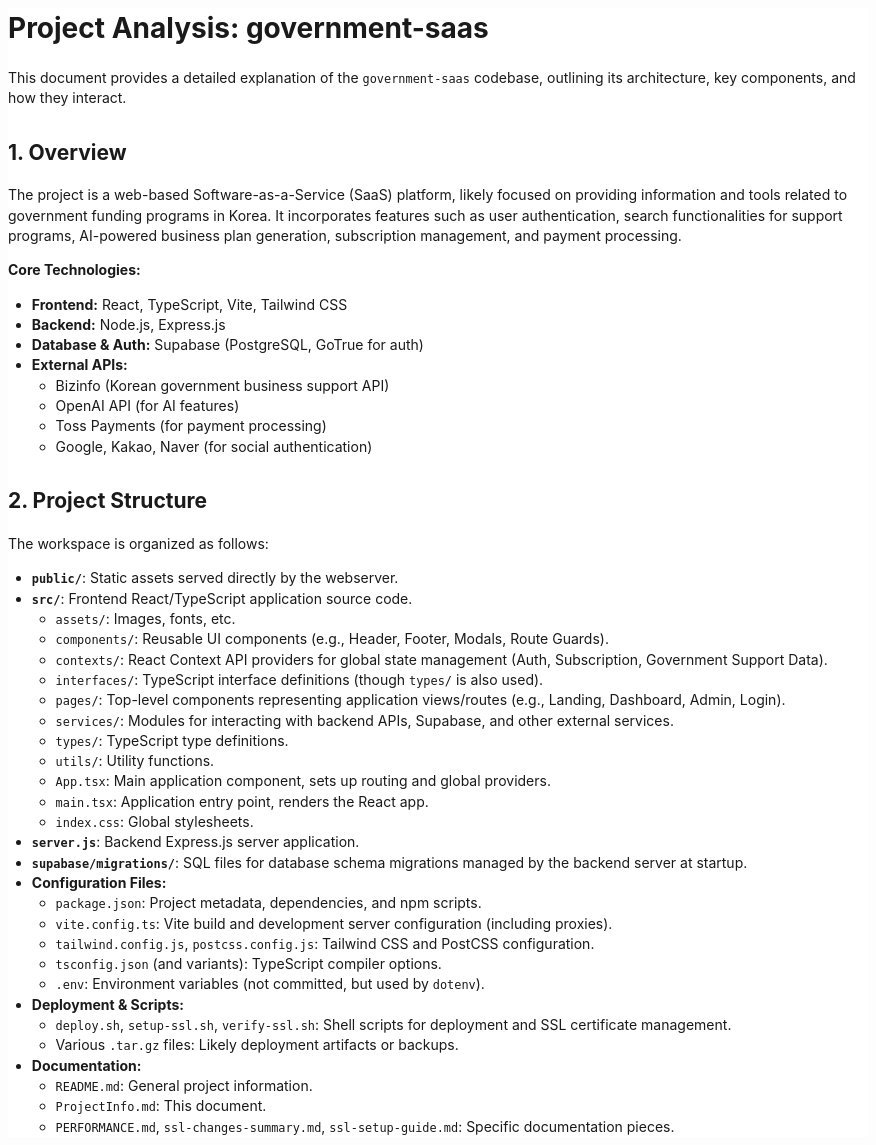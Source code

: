 # Project Analysis: government-saas

This document provides a detailed explanation of the `government-saas` codebase, outlining its architecture, key components, and how they interact.

## 1. Overview

The project is a web-based Software-as-a-Service (SaaS) platform, likely focused on providing information and tools related to government funding programs in Korea. It incorporates features such as user authentication, search functionalities for support programs, AI-powered business plan generation, subscription management, and payment processing.

**Core Technologies:**

*   **Frontend:** React, TypeScript, Vite, Tailwind CSS
*   **Backend:** Node.js, Express.js
*   **Database & Auth:** Supabase (PostgreSQL, GoTrue for auth)
*   **External APIs:**
    *   Bizinfo (Korean government business support API)
    *   OpenAI API (for AI features)
    *   Toss Payments (for payment processing)
    *   Google, Kakao, Naver (for social authentication)

## 2. Project Structure

The workspace is organized as follows:

*   **`public/`**: Static assets served directly by the webserver.
*   **`src/`**: Frontend React/TypeScript application source code.
    *   `assets/`: Images, fonts, etc.
    *   `components/`: Reusable UI components (e.g., Header, Footer, Modals, Route Guards).
    *   `contexts/`: React Context API providers for global state management (Auth, Subscription, Government Support Data).
    *   `interfaces/`: TypeScript interface definitions (though `types/` is also used).
    *   `pages/`: Top-level components representing application views/routes (e.g., Landing, Dashboard, Admin, Login).
    *   `services/`: Modules for interacting with backend APIs, Supabase, and other external services.
    *   `types/`: TypeScript type definitions.
    *   `utils/`: Utility functions.
    *   `App.tsx`: Main application component, sets up routing and global providers.
    *   `main.tsx`: Application entry point, renders the React app.
    *   `index.css`: Global stylesheets.
*   **`server.js`**: Backend Express.js server application.
*   **`supabase/migrations/`**: SQL files for database schema migrations managed by the backend server at startup.
*   **Configuration Files:**
    *   `package.json`: Project metadata, dependencies, and npm scripts.
    *   `vite.config.ts`: Vite build and development server configuration (including proxies).
    *   `tailwind.config.js`, `postcss.config.js`: Tailwind CSS and PostCSS configuration.
    *   `tsconfig.json` (and variants): TypeScript compiler options.
    *   `.env`: Environment variables (not committed, but used by `dotenv`).
*   **Deployment & Scripts:**
    *   `deploy.sh`, `setup-ssl.sh`, `verify-ssl.sh`: Shell scripts for deployment and SSL certificate management.
    *   Various `.tar.gz` files: Likely deployment artifacts or backups.
*   **Documentation:**
    *   `README.md`: General project information.
    *   `ProjectInfo.md`: This document.
    *   `PERFORMANCE.md`, `ssl-changes-summary.md`, `ssl-setup-guide.md`: Specific documentation pieces.
